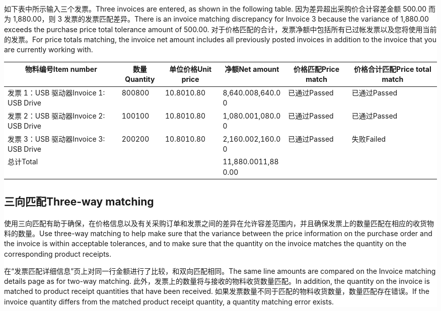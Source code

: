 <span data-ttu-id="edd3e-329">如下表中所示输入三个发票。</span><span class="sxs-lookup"><span data-stu-id="edd3e-329">Three invoices are entered, as shown in the following table.</span></span> <span data-ttu-id="edd3e-330">因为差异超出采购价合计容差金额 500.00 而为 1,880.00，则 3 发票的发票匹配差异。</span><span class="sxs-lookup"><span data-stu-id="edd3e-330">There is an invoice matching discrepancy for Invoice 3 because the variance of 1,880.00 exceeds the purchase price total tolerance amount of 500.00.</span></span> <span data-ttu-id="edd3e-331">对于价格匹配的合计，发票净额中包括所有已过帐发票以及您将使用当前的发票。</span><span class="sxs-lookup"><span data-stu-id="edd3e-331">For price totals matching, the invoice net amount includes all previously posted invoices in addition to the invoice that you are currently working with.</span></span>

| <span data-ttu-id="edd3e-332">物料编号</span><span class="sxs-lookup"><span data-stu-id="edd3e-332">Item number</span></span>          | <span data-ttu-id="edd3e-333">数量</span><span class="sxs-lookup"><span data-stu-id="edd3e-333">Quantity</span></span> | <span data-ttu-id="edd3e-334">单位价格</span><span class="sxs-lookup"><span data-stu-id="edd3e-334">Unit price</span></span> | <span data-ttu-id="edd3e-335">净额</span><span class="sxs-lookup"><span data-stu-id="edd3e-335">Net amount</span></span> | <span data-ttu-id="edd3e-336">价格匹配</span><span class="sxs-lookup"><span data-stu-id="edd3e-336">Price match</span></span> | <span data-ttu-id="edd3e-337">价格合计匹配</span><span class="sxs-lookup"><span data-stu-id="edd3e-337">Price total match</span></span> |
|----------------------|----------|------------|------------|-------------|-------------------|
| <span data-ttu-id="edd3e-338">发票 1：USB 驱动器</span><span class="sxs-lookup"><span data-stu-id="edd3e-338">Invoice 1: USB Drive</span></span> | <span data-ttu-id="edd3e-339">800</span><span class="sxs-lookup"><span data-stu-id="edd3e-339">800</span></span>      | <span data-ttu-id="edd3e-340">10.80</span><span class="sxs-lookup"><span data-stu-id="edd3e-340">10.80</span></span>      | <span data-ttu-id="edd3e-341">8,640.00</span><span class="sxs-lookup"><span data-stu-id="edd3e-341">8,640.00</span></span>   | <span data-ttu-id="edd3e-342">已通过</span><span class="sxs-lookup"><span data-stu-id="edd3e-342">Passed</span></span>      | <span data-ttu-id="edd3e-343">已通过</span><span class="sxs-lookup"><span data-stu-id="edd3e-343">Passed</span></span>            |
| <span data-ttu-id="edd3e-344">发票 2：USB 驱动器</span><span class="sxs-lookup"><span data-stu-id="edd3e-344">Invoice 2: USB Drive</span></span> | <span data-ttu-id="edd3e-345">100</span><span class="sxs-lookup"><span data-stu-id="edd3e-345">100</span></span>      | <span data-ttu-id="edd3e-346">10.80</span><span class="sxs-lookup"><span data-stu-id="edd3e-346">10.80</span></span>      | <span data-ttu-id="edd3e-347">1,080.00</span><span class="sxs-lookup"><span data-stu-id="edd3e-347">1,080.00</span></span>   | <span data-ttu-id="edd3e-348">已通过</span><span class="sxs-lookup"><span data-stu-id="edd3e-348">Passed</span></span>      | <span data-ttu-id="edd3e-349">已通过</span><span class="sxs-lookup"><span data-stu-id="edd3e-349">Passed</span></span>            |
| <span data-ttu-id="edd3e-350">发票 3：USB 驱动器</span><span class="sxs-lookup"><span data-stu-id="edd3e-350">Invoice 3: USB Drive</span></span> | <span data-ttu-id="edd3e-351">200</span><span class="sxs-lookup"><span data-stu-id="edd3e-351">200</span></span>      | <span data-ttu-id="edd3e-352">10.80</span><span class="sxs-lookup"><span data-stu-id="edd3e-352">10.80</span></span>      | <span data-ttu-id="edd3e-353">2,160.00</span><span class="sxs-lookup"><span data-stu-id="edd3e-353">2,160.00</span></span>   | <span data-ttu-id="edd3e-354">已通过</span><span class="sxs-lookup"><span data-stu-id="edd3e-354">Passed</span></span>      | <span data-ttu-id="edd3e-355">失败</span><span class="sxs-lookup"><span data-stu-id="edd3e-355">Failed</span></span>            |
| <span data-ttu-id="edd3e-356">总计</span><span class="sxs-lookup"><span data-stu-id="edd3e-356">Total</span></span>                |          |            | <span data-ttu-id="edd3e-357">11,880.00</span><span class="sxs-lookup"><span data-stu-id="edd3e-357">11,880.00</span></span>  |             |                   |

## <a name="three-way-matching"></a><span data-ttu-id="edd3e-358">三向匹配</span><span class="sxs-lookup"><span data-stu-id="edd3e-358">Three-way matching</span></span>

<span data-ttu-id="edd3e-359">使用三向匹配有助于确保，在价格信息以及有关采购订单和发票之间的差异在允许容差范围内，并且确保发票上的数量匹配在相应的收货物料的数量。</span><span class="sxs-lookup"><span data-stu-id="edd3e-359">Use three-way matching to help make sure that the variance between the price information on the purchase order and the invoice is within acceptable tolerances, and to make sure that the quantity on the invoice matches the quantity on the corresponding product receipts.</span></span>

<span data-ttu-id="edd3e-360">在“发票匹配详细信息”页上对同一行金额进行了比较，和双向匹配相同。</span><span class="sxs-lookup"><span data-stu-id="edd3e-360">The same line amounts are compared on the Invoice matching details page as for two-way matching.</span></span> <span data-ttu-id="edd3e-361">此外，发票上的数量将与接收的物料收货数量匹配。</span><span class="sxs-lookup"><span data-stu-id="edd3e-361">In addition, the quantity on the invoice is matched to product receipt quantities that have been received.</span></span> <span data-ttu-id="edd3e-362">如果发票数量不同于匹配的物料收货数量，数量匹配存在错误。</span><span class="sxs-lookup"><span data-stu-id="edd3e-362">If the invoice quantity differs from the matched product receipt quantity, a quantity matching error exists.</span></span>
